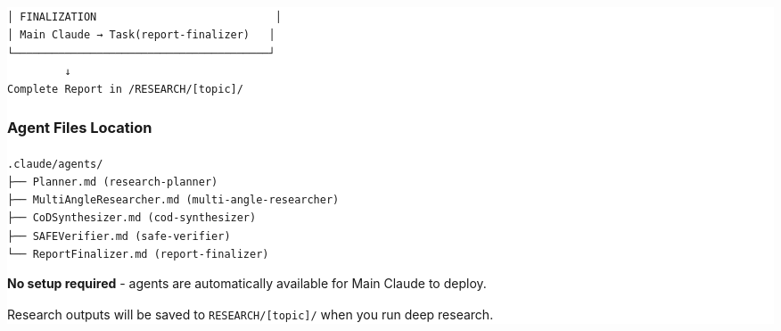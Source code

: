 ```
│ FINALIZATION                            │
│ Main Claude → Task(report-finalizer)   │
└────────────────────────────────────────┘
         ↓
Complete Report in /RESEARCH/[topic]/
```

### Agent Files Location

```
.claude/agents/
├── Planner.md (research-planner)
├── MultiAngleResearcher.md (multi-angle-researcher)
├── CoDSynthesizer.md (cod-synthesizer)
├── SAFEVerifier.md (safe-verifier)
└── ReportFinalizer.md (report-finalizer)
```

**No setup required** - agents are automatically available for Main Claude to deploy.

Research outputs will be saved to `RESEARCH/[topic]/` when you run deep research.
